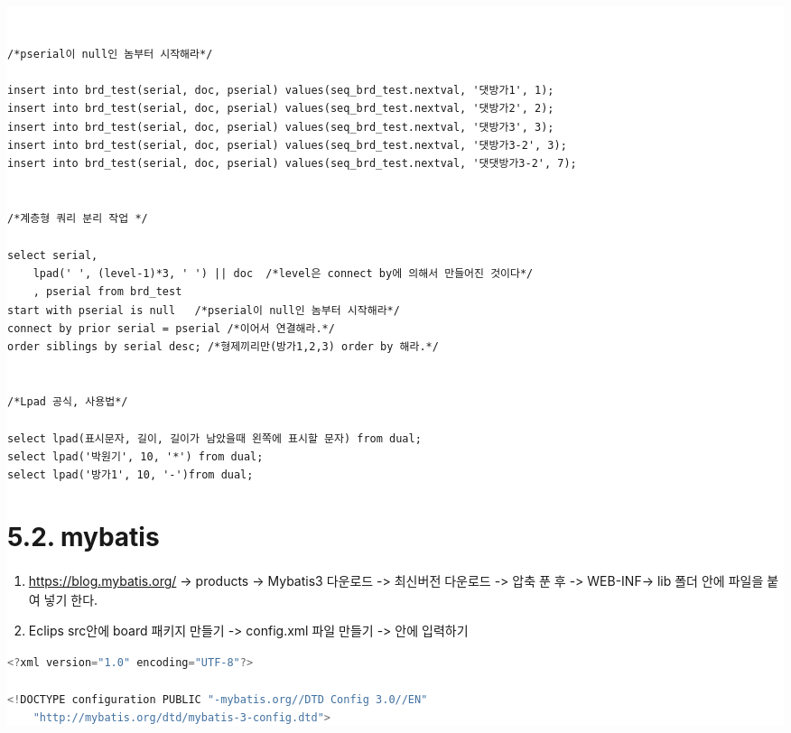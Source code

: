 ```text


/*pserial이 null인 놈부터 시작해라*/

insert into brd_test(serial, doc, pserial) values(seq_brd_test.nextval, '댓방가1', 1);
insert into brd_test(serial, doc, pserial) values(seq_brd_test.nextval, '댓방가2', 2);
insert into brd_test(serial, doc, pserial) values(seq_brd_test.nextval, '댓방가3', 3);
insert into brd_test(serial, doc, pserial) values(seq_brd_test.nextval, '댓방가3-2', 3);
insert into brd_test(serial, doc, pserial) values(seq_brd_test.nextval, '댓댓방가3-2', 7);


/*계층형 쿼리 분리 작업 */

select serial, 
    lpad(' ', (level-1)*3, ' ') || doc  /*level은 connect by에 의해서 만들어진 것이다*/
    , pserial from brd_test
start with pserial is null   /*pserial이 null인 놈부터 시작해라*/
connect by prior serial = pserial /*이어서 연결해라.*/
order siblings by serial desc; /*형제끼리만(방가1,2,3) order by 해라.*/


/*Lpad 공식, 사용법*/

select lpad(표시문자, 길이, 길이가 남았을때 왼쪽에 표시할 문자) from dual;
select lpad('박원기', 10, '*') from dual;
select lpad('방가1', 10, '-')from dual;
```


# 5.2. mybatis

1. https://blog.mybatis.org/ -> products -> Mybatis3 다운로드 -> 최신버전 다운로드 -> 압축 푼 후 -> WEB-INF-> lib 폴더 안에 파일을 붙여 넣기 한다.

2. Eclips src안에 board 패키지 만들기 -> config.xml 파일 만들기 -> 안에 입력하기


```java
<?xml version="1.0" encoding="UTF-8"?>

<!DOCTYPE configuration PUBLIC "-mybatis.org//DTD Config 3.0//EN"
	"http://mybatis.org/dtd/mybatis-3-config.dtd">
```